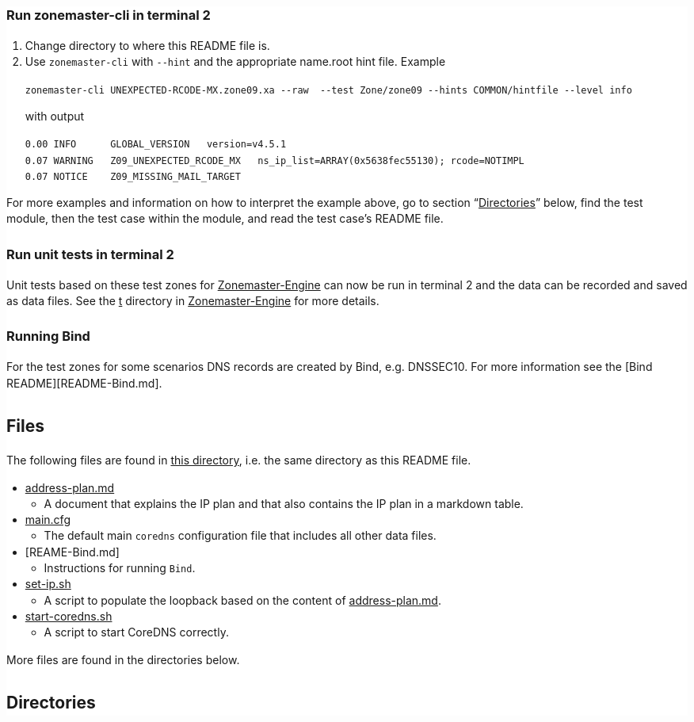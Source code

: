 ### Run zonemaster-cli in terminal 2

1. Change directory to where this README file is.
2. Use `zonemaster-cli` with `--hint` and the appropriate name.root hint file.
   Example
   ```
   zonemaster-cli UNEXPECTED-RCODE-MX.zone09.xa --raw  --test Zone/zone09 --hints COMMON/hintfile --level info
   ```
   with output
   ```
   0.00 INFO      GLOBAL_VERSION   version=v4.5.1
   0.07 WARNING   Z09_UNEXPECTED_RCODE_MX   ns_ip_list=ARRAY(0x5638fec55130); rcode=NOTIMPL
   0.07 NOTICE    Z09_MISSING_MAIL_TARGET
   ```

For more examples and information on how to interpret the example above, go to
section “[Directories](#directories)” below, find the test module, then the test
case within the module, and read the test case’s README file.

### Run unit tests in terminal 2

Unit tests based on these test zones for [Zonemaster-Engine] can now be run
in terminal 2 and the data can be recorded and saved as data files. See the
[t] directory in [Zonemaster-Engine] for more details.

### Running Bind
For the test zones for some scenarios DNS records are created by Bind, e.g.
DNSSEC10. For more information see the [Bind README][README-Bind.md].

## Files

The following files are found in [this directory](.), i.e. the same directory as
this README file.

* [address-plan.md]
  * A document that explains the IP plan and that also contains the
    IP plan in a markdown table.
* [main.cfg]
  * The default main `coredns` configuration file that includes all
    other data files.
* [REAME-Bind.md]
  * Instructions for running `Bind`.
* [set-ip.sh]
  * A script to populate the loopback based on the content of
    [address-plan.md].
* [start-coredns.sh]
  * A script to start CoreDNS correctly.

More files are found in the directories below.


## Directories


[address-plan.md]:                                     address-plan.md
[Address-TP/]:                                         Address-TP/
[Basic-TP/]:                                           Basic-TP/
[COMMON/]:                                             COMMON/
[Consistency-TP/]:                                     Consistency-TP/
[DNSSEC-TP/]:                                          DNSSEC-TP/
[Engine/]:                                             Engine/
[main.cfg]:                                            main.cfg
[MethodsV2/]:                                          MethodsV2/
[Nameserver-TP/]:                                      Nameserver-TP/
[README-Bind]:                                         README-Bind.md
[set-ip.sh]:                                           set-ip.sh
[start-coredns.sh]:                                    start-coredns.sh
[t]:                                                   https://github.com/zonemaster/zonemaster-engine/tree/develop/t
[test-zone-data]:                                      .
[utils/]:                                              utils/
[Zone-TP/]:                                            Zone-TP/
[Zonemaster-Engine]:                                   https://github.com/zonemaster/zonemaster-engine/